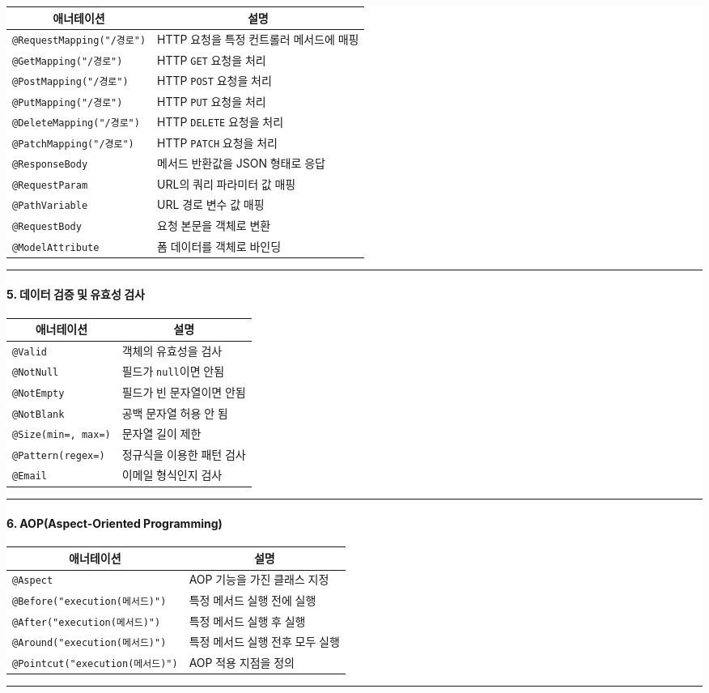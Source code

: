 | 애너테이션                    | 설명                       |
| ------------------------ | ------------------------ |
| `@RequestMapping("/경로")` | HTTP 요청을 특정 컨트롤러 메서드에 매핑 |
| `@GetMapping("/경로")`     | HTTP `GET` 요청을 처리        |
| `@PostMapping("/경로")`    | HTTP `POST` 요청을 처리       |
| `@PutMapping("/경로")`     | HTTP `PUT` 요청을 처리        |
| `@DeleteMapping("/경로")`  | HTTP `DELETE` 요청을 처리     |
| `@PatchMapping("/경로")`   | HTTP `PATCH` 요청을 처리      |
| `@ResponseBody`          | 메서드 반환값을 JSON 형태로 응답     |
| `@RequestParam`          | URL의 쿼리 파라미터 값 매핑        |
| `@PathVariable`          | URL 경로 변수 값 매핑           |
| `@RequestBody`           | 요청 본문을 객체로 변환            |
| `@ModelAttribute`        | 폼 데이터를 객체로 바인딩           |

---

#### 5. **데이터 검증 및 유효성 검사**

| 애너테이션               | 설명              |
| ------------------- | --------------- |
| `@Valid`            | 객체의 유효성을 검사     |
| `@NotNull`          | 필드가 `null`이면 안됨 |
| `@NotEmpty`         | 필드가 빈 문자열이면 안됨  |
| `@NotBlank`         | 공백 문자열 허용 안 됨   |
| `@Size(min=, max=)` | 문자열 길이 제한       |
| `@Pattern(regex=)`  | 정규식을 이용한 패턴 검사  |
| `@Email`            | 이메일 형식인지 검사     |

---

#### 6. **AOP(Aspect-Oriented Programming)**

| 애너테이션                         | 설명                 |
| ----------------------------- | ------------------ |
| `@Aspect`                     | AOP 기능을 가진 클래스 지정  |
| `@Before("execution(메서드)")`   | 특정 메서드 실행 전에 실행    |
| `@After("execution(메서드)")`    | 특정 메서드 실행 후 실행     |
| `@Around("execution(메서드)")`   | 특정 메서드 실행 전후 모두 실행 |
| `@Pointcut("execution(메서드)")` | AOP 적용 지점을 정의      |

---